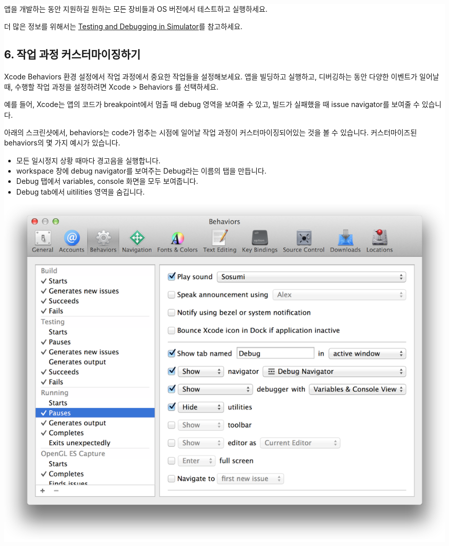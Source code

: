 앱을 개발하는 동안 지원하길 원하는 모든 장비들과 OS 버전에서 테스트하고 실행하세요.

더 많은 정보를 위해서는 [Testing and Debugging in Simulator](https://developer.apple.com/library/archive/documentation/IDEs/Conceptual/iOS_Simulator_Guide/TestingontheiOSSimulator/TestingontheiOSSimulator.html#//apple_ref/doc/uid/TP40012848-CH4)를 참고하세요.

## 6. 작업 과정 커스터마이징하기

Xcode Behaviors 환경 설정에서 작업 과정에서 중요한 작업들을 설정해보세요. 앱을 빌딩하고 실행하고, 디버깅하는 동안 다양한 이벤트가 일어날 때, 수행할 작업 과정을 설정하려면 Xcode > Behaviors 를 선택하세요.

예를 들어, Xcode는 앱의 코드가 breakpoint에서 멈출 때 debug 영역을 보여줄 수 있고, 빌드가 실패했을 때 issue navigator를 보여줄 수 있습니다.

아래의 스크린샷에서, behaviors는 code가 멈추는 시점에 일어날 작업 과정이 커스터마이징되어있는 것을 볼 수 있습니다. 커스터마이즈된 behaviors의 몇 가지 예시가 있습니다.

- 모든 일시정지 상황 때마다 경고음을 실행합니다.
- workspace 창에 debug navigator를 보여주는 Debug라는 이름의 탭을 만듭니다.
- Debug 탭에서 variables, console 화면을 모두 보여줍니다.
- Debug tab에서 uitilities 영역을 숨깁니다.

![](./images/BehaviorPreferences_2x-d581a72c-5b97-4633-82fc-73580dfaa526.png)
